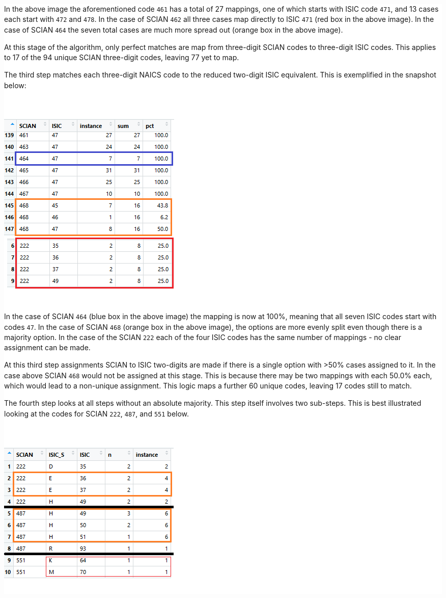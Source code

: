 In the above image the aforementioned code `461` has a total of 27 mappings, one of which starts with ISIC code `471`, and 13 cases each start with `472` and `478`. In the case of SCIAN `462` all three cases map directly to ISIC `471` (red box in the above image). In the case of SCIAN `464` the seven total cases are much more spread out (orange box in the above image).

At this stage of the algorithm, only perfect matches are map from three-digit SCIAN codes to three-digit ISIC codes. This applies to 17 of the 94 unique SCIAN three-digit codes, leaving 77 yet to map.

The third step matches each three-digit NAICS code to the reduced two-digit ISIC equivalent. This is exemplified in the snapshot below:

<br></br>
![SCIAN Reducation Logic](utilities/match_2.png)
<br></br>

In the case of SCIAN `464` (blue box in the above image) the mapping is now at 100%, meaning that all seven ISIC codes start with codes `47`. In the case of SCIAN `468` (orange box in the above image), the options are more evenly split even though there is a majority option. In the case of the SCIAN `222` each of the four ISIC codes has the same number of mappings - no clear assignment can be made.

At this third step assignments SCIAN to ISIC two-digits are made if there is a single option with >50% cases assigned to it. In the case above SCIAN `468` would not be assigned at this stage. This is because there may be two mappings with each 50.0% each, which would lead to a non-unique assignment. This logic maps a further 60 unique codes, leaving 17 codes still to match.

The fourth step looks at all steps without an absolute majority. This step itself involves two sub-steps. This is best illustrated looking at the codes for SCIAN `222`, `487`, and `551` below.

<br></br>
![SCIAN Reducation Logic](utilities/match_3.png)
<br></br>
